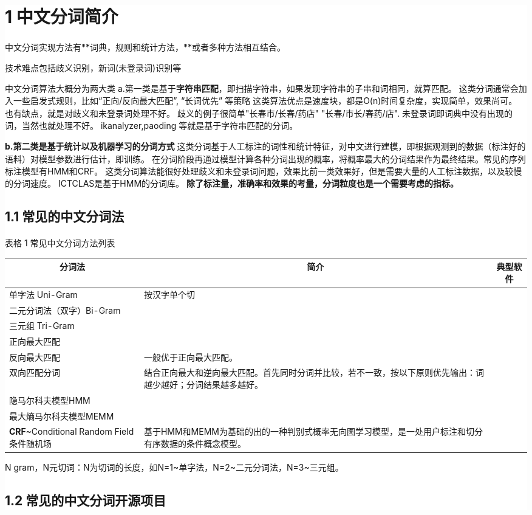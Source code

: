  

# 1    中文分词简介

中文分词实现方法有**词典，规则和统计方法，**或者多种方法相互结合。

技术难点包括歧义识别，新词(未登录词)识别等

 

中文分词算法大概分为两大类
 a.第一类是基于**字符串匹配**，即扫描字符串，如果发现字符串的子串和词相同，就算匹配。
 这类分词通常会加入一些启发式规则，比如“正向/反向最大匹配”, “长词优先” 等策略
 这类算法优点是速度块，都是O(n)时间复杂度，实现简单，效果尚可。
 也有缺点，就是对歧义和未登录词处理不好。
 歧义的例子很简单"长春市/长春/药店" "长春/市长/春药/店".
 未登录词即词典中没有出现的词，当然也就处理不好。
 ikanalyzer,paoding 等就是基于字符串匹配的分词。


 **b.第二类是基于统计以及机器学习的分词方式**
 这类分词基于人工标注的词性和统计特征，对中文进行建模，即根据观测到的数据（标注好的语料）对模型参数进行估计，即训练。 在分词阶段再通过模型计算各种分词出现的概率，将概率最大的分词结果作为最终结果。常见的序列标注模型有HMM和CRF。
 这类分词算法能很好处理歧义和未登录词问题，效果比前一类效果好，但是需要大量的人工标注数据，以及较慢的分词速度。
 ICTCLAS是基于HMM的分词库。
 **除了标注量，准确率和效果的考量，分词粒度也是一个需要考虑的指标。**


## 1.1   常见的中文分词法

表格 1 常见中文分词方法列表

| 分词法                                     | 简介                                                         | 典型软件 |
| ------------------------------------------ | ------------------------------------------------------------ | -------- |
| 单字法 Uni-Gram                            | 按汉字单个切                                                 |          |
| 二元分词法（双字）Bi-Gram                  |                                                              |          |
| 三元组 Tri-Gram                            |                                                              |          |
| 正向最大匹配                               |                                                              |          |
| 反向最大匹配                               | 一般优于正向最大匹配。                                       |          |
| 双向匹配分词                               | 结合正向最大和逆向最大匹配。首先同时分词并比较，若不一致，按以下原则优先输出：词越少越好；分词结果越多越好。 |          |
| 隐马尔科夫模型HMM                          |                                                              |          |
| 最大熵马尔科夫模型MEMM                     |                                                              |          |
| **CRF**~Conditional Random Field条件随机场 | 基于HMM和MEMM为基础的出的一种判别式概率无向图学习模型，是一处用户标注和切分有序数据的条件概念模型。 |          |

N gram，N元切词：N为切词的长度，如N=1~单字法，N=2~二元分词法，N=3~三元组。

## 1.2   常见的中文分词开源项目
